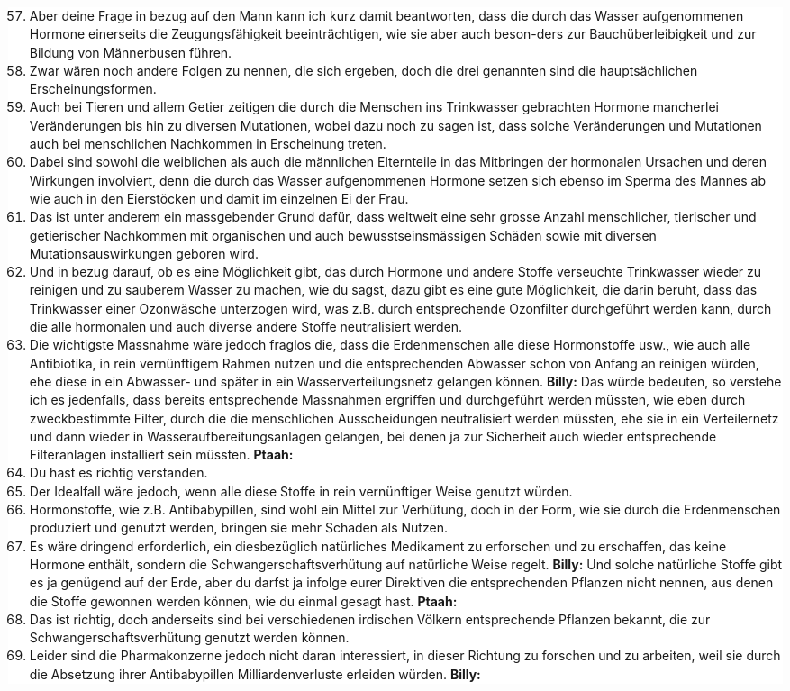 57. Aber deine Frage in bezug auf den Mann kann ich kurz damit beantworten, dass die durch das Wasser aufgenommenen Hormone einerseits die Zeugungsfähigkeit beeinträchtigen, wie sie aber auch beson-ders zur Bauchüberleibigkeit und zur Bildung von Männerbusen führen.
58. Zwar wären noch andere Folgen zu nennen, die sich ergeben, doch die drei genannten sind die hauptsächlichen Erscheinungsformen.
59. Auch bei Tieren und allem Getier zeitigen die durch die Menschen ins Trinkwasser gebrachten Hormone mancherlei Veränderungen bis hin zu diversen Mutationen, wobei dazu noch zu sagen ist, dass solche Veränderungen und Mutationen auch bei menschlichen Nachkommen in Erscheinung treten.
60. Dabei sind sowohl die weiblichen als auch die männlichen Elternteile in das Mitbringen der hormonalen Ursachen und deren Wirkungen involviert, denn die durch das Wasser aufgenommenen Hormone setzen sich ebenso im Sperma des Mannes ab wie auch in den Eierstöcken und damit im einzelnen Ei der Frau.
61. Das ist unter anderem ein massgebender Grund dafür, dass weltweit eine sehr grosse Anzahl menschlicher, tierischer und getierischer Nachkommen mit organischen und auch bewusstseinsmässigen Schäden sowie mit diversen Mutationsauswirkungen geboren wird.
62. Und in bezug darauf, ob es eine Möglichkeit gibt, das durch Hormone und andere Stoffe verseuchte Trinkwasser wieder zu reinigen und zu sauberem Wasser zu machen, wie du sagst, dazu gibt es eine gute Möglichkeit, die darin beruht, dass das Trinkwasser einer Ozonwäsche unterzogen wird, was z.B. durch entsprechende Ozonfilter durchgeführt werden kann, durch die alle hormonalen und auch diverse andere Stoffe neutralisiert werden.
63. Die wichtigste Massnahme wäre jedoch fraglos die, dass die Erdenmenschen alle diese Hormonstoffe usw., wie auch alle Antibiotika, in rein vernünftigem Rahmen nutzen und die entsprechenden Abwasser schon von Anfang an reinigen würden, ehe diese in ein Abwasser- und später in ein Wasserverteilungsnetz gelangen können.
**Billy:**
Das würde bedeuten, so verstehe ich es jedenfalls, dass bereits entsprechende Massnahmen ergriffen und durchgeführt werden müssten, wie eben durch zweckbestimmte Filter, durch die die menschlichen Ausscheidungen neutralisiert werden müssten, ehe sie in ein Verteilernetz und dann wieder in Wasseraufbereitungsanlagen gelangen, bei denen ja zur Sicherheit auch wieder entsprechende Filteranlagen installiert sein müssten.
**Ptaah:**
64. Du hast es richtig verstanden.
65. Der Idealfall wäre jedoch, wenn alle diese Stoffe in rein vernünftiger Weise genutzt würden.
66. Hormonstoffe, wie z.B. Antibabypillen, sind wohl ein Mittel zur Verhütung, doch in der Form, wie sie durch die Erdenmenschen produziert und genutzt werden, bringen sie mehr Schaden als Nutzen.
67. Es wäre dringend erforderlich, ein diesbezüglich natürliches Medikament zu erforschen und zu erschaffen, das keine Hormone enthält, sondern die Schwangerschaftsverhütung auf natürliche Weise regelt.
**Billy:**
Und solche natürliche Stoffe gibt es ja genügend auf der Erde, aber du darfst ja infolge eurer Direktiven die entsprechenden Pflanzen nicht nennen, aus denen die Stoffe gewonnen werden können, wie du einmal gesagt hast.
**Ptaah:**
68. Das ist richtig, doch anderseits sind bei verschiedenen irdischen Völkern entsprechende Pflanzen bekannt, die zur Schwangerschaftsverhütung genutzt werden können.
69. Leider sind die Pharmakonzerne jedoch nicht daran interessiert, in dieser Richtung zu forschen und zu arbeiten, weil sie durch die Absetzung ihrer Antibabypillen Milliardenverluste erleiden würden.
**Billy:**